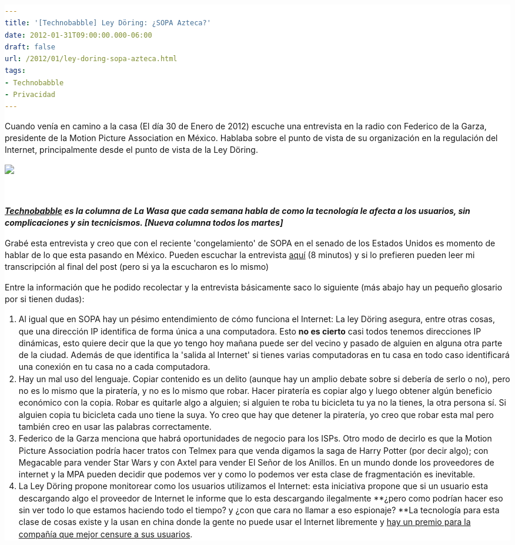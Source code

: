 ```yaml
---
title: '[Technobabble] Ley Döring: ¿SOPA Azteca?'
date: 2012-01-31T09:00:00.000-06:00
draft: false
url: /2012/01/ley-doring-sopa-azteca.html
tags: 
- Technobabble
- Privacidad
---
```


Cuando venía en camino a la casa (El día 30 de Enero de 2012) escuche una entrevista en la radio con Federico de la Garza, presidente de la Motion Picture Association en México. Hablaba sobre el punto de vista de su organización en la regulación del Internet, principalmente desde el punto de vista de la Ley Döring.

  

[![](https://lh3.ggpht.com/-W5ZnlHQ0xuk/UKG4UkYtMGI/AAAAAAAACCY/OY_CqlmAoP4/s1600/sopaazteca1.jpg)](http://2.bp.blogspot.com/-W5ZnlHQ0xuk/UKG4UkYtMGI/AAAAAAAACCY/OY_CqlmAoP4/s1600/sopaazteca1.jpg)

[  
](http://3.bp.blogspot.com/-cIPcGKTnQbg/TyeUAdIn3eI/AAAAAAAABFc/CMk2VzdRqDQ/s1600/sopaazteca1.jpg)

  
**_[Technobabble](http://www.la-wasa.com/search/label/Technobabble) es la columna de La Wasa que cada semana habla de como la tecnología le afecta a los usuarios, sin complicaciones y sin tecnicismos. \[Nueva columna todos los martes\]_**

  

Grabé esta entrevista y creo que con el reciente 'congelamiento' de SOPA en el senado de los Estados Unidos es momento de hablar de lo que esta pasando en México. Pueden escuchar la entrevista [aquí](http://media.la-wasa.com/lawasa/otros/entrevista-federico-garza.mp3) (8 minutos) y si lo prefieren pueden leer mi transcripción al final del post (pero si ya la escucharon es lo mismo)

  

Entre la información que he podido recolectar y la entrevista básicamente saco lo siguiente (más abajo hay un pequeño glosario por si tienen dudas):

  

1.  Al igual que en SOPA hay un pésimo entendimiento de cómo funciona el Internet: La ley Döring asegura, entre otras cosas, que una dirección IP identifica de forma única a una computadora. Esto **no es cierto** casi todos tenemos direcciones IP dinámicas, esto quiere decir que la que yo tengo hoy mañana puede ser del vecino y pasado de alguien en alguna otra parte de la ciudad. Además de que identifica la 'salida al Internet' si tienes varias computadoras en tu casa en todo caso identificará una conexión en tu casa no a cada computadora.
2.  Hay un mal uso del lenguaje. Copiar contenido es un delito (aunque hay un amplio debate sobre si debería de serlo o no), pero no es lo mismo que la piratería, y no es lo mismo que robar. Hacer piratería es copiar algo y luego obtener algún beneficio económico con la copia. Robar es quitarle algo a alguien; si alguien te roba tu bicicleta tu ya no la tienes, la otra persona sí. Si alguien copia tu bicicleta cada uno tiene la suya. Yo creo que hay que detener la piratería, yo creo que robar esta mal pero también creo en usar las palabras correctamente.
3.  Federico de la Garza menciona que habrá oportunidades de negocio para los ISPs. Otro modo de decirlo es que la Motion Picture Association podría hacer tratos con Telmex para que venda digamos la saga de Harry Potter (por decir algo); con Megacable para vender Star Wars y con Axtel para vender El Señor de los Anillos. En un mundo donde los proveedores de internet y la MPA pueden decidir que podemos ver y como lo podemos ver esta clase de fragmentación es inevitable.
4.  La Ley Döring propone monitorear como los usuarios utilizamos el Internet: esta iniciativa propone que si un usuario esta descargando algo el proveedor de Internet le informe que lo esta descargando ilegalmente **¿pero como podrían hacer eso sin ver todo lo que estamos haciendo todo el tiempo? y ¿con que cara no llamar a eso espionaje? **La tecnología para esta clase de cosas existe y la usan en china donde la gente no puede usar el Internet libremente y [hay un premio para la compañía que mejor censure a sus usuarios](http://fullcomment.nationalpost.com/2012/01/29/rebecca-mackinnon-inside-chinas-censorship-machine/).

